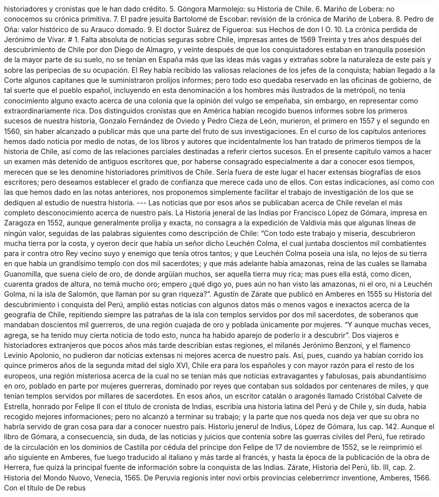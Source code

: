 historiadores y cronistas que le han dado crédito. 5. Góngora Marmolejo: su Historia de Chile. 6. Mariño de Lobera: no conocemos su crónica primitiva. 7. El padre jesuita Bartolomé de Escobar: revisión de la crónica de Mariño de Lobera. 8. Pedro de Oña: valor histórico de su Arauco domado. 9. El doctor Suárez de Figueroa: sus Hechos de don I O. 10. La crónica perdida de Jerónimo de Vivar. # 1. Falta absoluta de noticias seguras sobre Chile, impresas antes de 1569 Treinta y tres años después del descubrimiento de Chile por don Diego de Almagro, y veinte después de que los conquistadores estaban en tranquila posesión de la mayor parte de su suelo, no se tenían en España más que las ideas más vagas y extrañas sobre la naturaleza de este país y sobre las peripecias de su ocupación. El Rey había recibido las valiosas relaciones de los jefes de la conquista; habían llegado a la Corte algunos capitanes que le suministraron prolijos informes; pero todo eso quedaba reservado en las oficinas de gobierno, de tal suerte que el pueblo español, incluyendo en esta denominación a los hombres más ilustrados de la metrópoli, no tenía conocimiento alguno exacto acerca de una colonia que la opinión del vulgo se empeñaba, sin embargo, en representar como extraordinariamente rica. Dos distinguidos cronistas que en América habían recogido buenos informes sobre los primeros sucesos de nuestra historia, Gonzalo Fernández de Oviedo y Pedro Cieza de León, murieron, el primero en 1557 y el segundo en 1560, sin haber alcanzado a publicar más que una parte del fruto de sus investigaciones. En el curso de los capítulos anteriores hemos dado noticia por medio de notas, de los libros y autores que incidentalmente los han tratado de primeros tiempos de la historia de Chile, así como de las relaciones parciales destinadas a referir ciertos sucesos. En el presente capítulo vamos a hacer un examen más detenido de antiguos escritores que, por haberse consagrado especialmente a dar a conocer esos tiempos, merecen que se les denomine historiadores primitivos de Chile. Sería fuera de este lugar el hacer extensas biografías de esos escritores; pero deseamos establecer el grado de confianza que merece cada uno de ellos. Con estas indicaciones, así como con las que hemos dado en las notas anteriores, nos proponemos simplemente facilitar el trabajo de investigación de los que se dediquen al estudio de nuestra historia. --- Las noticias que por esos años se publicaban acerca de Chile revelan el más completo desconocimiento acerca de nuestro país. La Historia jeneral de las Indias por Francisco López de Gómara, impresa en Zaragoza en 1552, aunque generalmente prolija y exacta, no consagra a la expedición de Valdivia más que algunas líneas de ningún valor, seguidas de las palabras siguientes como descripción de Chile: “Con todo este trabajo y miseria, descubrieron mucha tierra por la costa, y oyeron decir que había un señor dicho Leuchén Colma, el cual juntaba doscientos mil combatientes para ir contra otro Rey vecino suyo y enemigo que tenía otros tantos; y que Leuchén Colma poseía una isla, no lejos de su tierra en que había un grandísimo templo con dos mil sacerdotes; y que más adelante había amazonas, reina de las cuales se llamaba Guanomilla, que suena cielo de oro, de donde argüían muchos, ser aquella tierra muy rica; mas pues ella está, como dicen, cuarenta grados de altura, no temá mucho oro; empero ¿qué digo yo, pues aún no han visto las amazonas, ni el oro, ni a Leuchén Golma, ni la isla de Salomón, que llaman por su gran riqueza?”. Agustín de Zárate que publicó en Amberes en 1555 su Historia del descubrimiento i conquista del Perú, amplió estas noticias con algunos datos más o menos vagos e inexactos acerca de la geografía de Chile, repitiendo siempre las patrañas de la isla con templos servidos por dos mil sacerdotes, de soberanos que mandaban doscientos mil guerreros, de una región cuajada de oro y poblada únicamente por mujeres. “Y aunque muchas veces, agrega, se ha tenido muy cierta noticia de todo esto, nunca ha habido aparejo de poderlo ir a descubrir”. Dos viajeros e historiadores extranjeros que pocos años más tarde describían estas regiones, el milanés Jerónimo Benzoni, y el flamenco Levinio Apolonio, no pudieron dar noticias extensas ni mejores acerca de nuestro país. Así, pues, cuando ya habían corrido los quince primeros años de la segunda mitad del siglo XVI, Chile era para los españoles y con mayor razón para el resto de los europeos, una región misteriosa acerca de la cual no se tenían más que noticias extravagantes y fabulosas, país abundantísimo en oro, poblado en parte por mujeres guerreras, dominado por reyes que contaban sus soldados por centenares de miles, y que tenían templos servidos por millares de sacerdotes. En esos años, un escritor catalán o aragonés llamado Cristóbal Calvete de Estrella, honrado por Felipe II con el título de cronista de Indias, escribía una historia latina del Perú y de Chile y, sin duda, había recogido mejores informaciones; pero no alcanzó a terminar su trabajo; y la parte que nos queda nos deja ver que su obra no habría servido de gran cosa para dar a conocer nuestro país. Historiu jenerul de Indius, López de Gómara, Ius cap. 142. Aunque el libro de Gómara, a consecuencia, sin duda, de las noticias y juicios que contenía sobre las guerras civiles del Perú, fue retirado de la circulación en los dominios de Castilla por cédula del príncipe don Felipe de 17 de noviembre de 1552, se le reimprimió el año siguiente en Amberes, fue luego traducido al italiano y más tarde al francés, y hasta la época de la publicación de la obra de Herrera, fue quizá la principal fuente de información sobre la conquista de las Indias. Zárate, Historia del Perú, lib. III, cap. 2. Historia del Mondo Nuovo, Venecia, 1565. De Peruvia regionis inter novi orbis provincias celeberrimcr inventione, Amberes, 1566. Con el título de De rebus